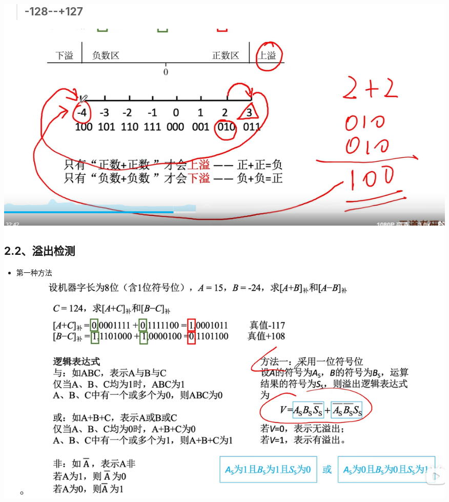 > ## -128--+127

![image-20221206114653639](image-20221206114653639.png)



## 2.2、溢出检测

- 第一种方法
  - <img src="image-20221206115410885.png" alt="image-20221206115410885" style="zoom:80%;" />
